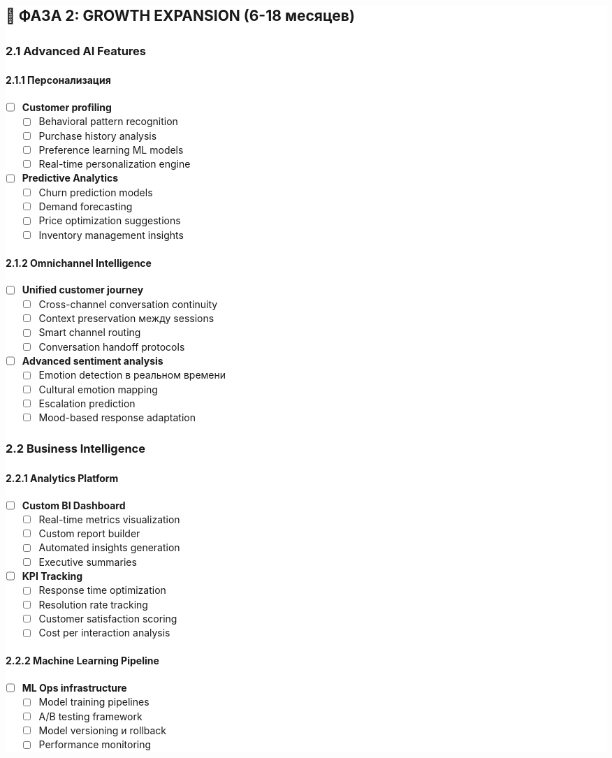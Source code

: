 
## 🚀 ФАЗА 2: GROWTH EXPANSION (6-18 месяцев)

### 2.1 Advanced AI Features

#### 2.1.1 Персонализация
- [ ] **Customer profiling**
  - [ ] Behavioral pattern recognition
  - [ ] Purchase history analysis
  - [ ] Preference learning ML models
  - [ ] Real-time personalization engine

- [ ] **Predictive Analytics**
  - [ ] Churn prediction models
  - [ ] Demand forecasting
  - [ ] Price optimization suggestions
  - [ ] Inventory management insights

#### 2.1.2 Omnichannel Intelligence
- [ ] **Unified customer journey**
  - [ ] Cross-channel conversation continuity
  - [ ] Context preservation между sessions
  - [ ] Smart channel routing
  - [ ] Conversation handoff protocols

- [ ] **Advanced sentiment analysis**
  - [ ] Emotion detection в реальном времени
  - [ ] Cultural emotion mapping
  - [ ] Escalation prediction
  - [ ] Mood-based response adaptation

### 2.2 Business Intelligence

#### 2.2.1 Analytics Platform
- [ ] **Custom BI Dashboard**
  - [ ] Real-time metrics visualization
  - [ ] Custom report builder
  - [ ] Automated insights generation
  - [ ] Executive summaries

- [ ] **KPI Tracking**
  - [ ] Response time optimization
  - [ ] Resolution rate tracking
  - [ ] Customer satisfaction scoring
  - [ ] Cost per interaction analysis

#### 2.2.2 Machine Learning Pipeline
- [ ] **ML Ops infrastructure**
  - [ ] Model training pipelines
  - [ ] A/B testing framework
  - [ ] Model versioning и rollback
  - [ ] Performance monitoring
